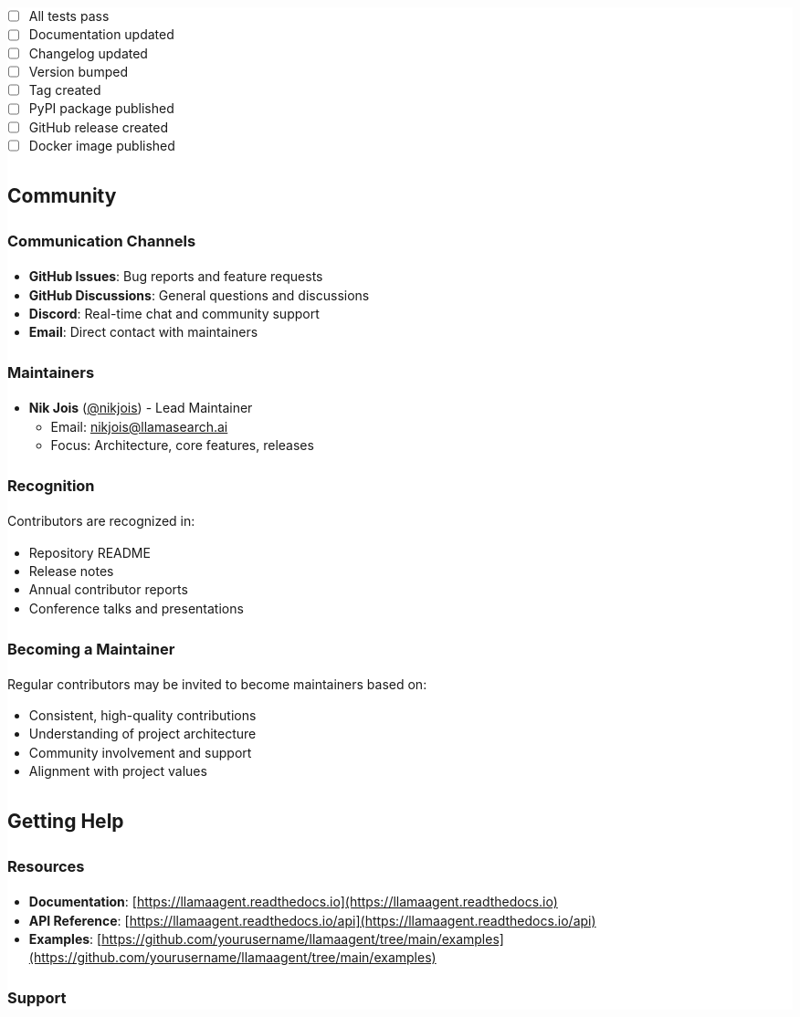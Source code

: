 - [ ] All tests pass
- [ ] Documentation updated
- [ ] Changelog updated
- [ ] Version bumped
- [ ] Tag created
- [ ] PyPI package published
- [ ] GitHub release created
- [ ] Docker image published

## Community

### Communication Channels

- **GitHub Issues**: Bug reports and feature requests
- **GitHub Discussions**: General questions and discussions
- **Discord**: Real-time chat and community support
- **Email**: Direct contact with maintainers

### Maintainers

- **Nik Jois** ([@nikjois](https://github.com/nikjois)) - Lead Maintainer
  - Email: [nikjois@llamasearch.ai](mailto:nikjois@llamasearch.ai)
  - Focus: Architecture, core features, releases

### Recognition

Contributors are recognized in:

- Repository README
- Release notes
- Annual contributor reports
- Conference talks and presentations

### Becoming a Maintainer

Regular contributors may be invited to become maintainers based on:

- Consistent, high-quality contributions
- Understanding of project architecture
- Community involvement and support
- Alignment with project values

## Getting Help

### Resources

- **Documentation**: [https://llamaagent.readthedocs.io](https://llamaagent.readthedocs.io)
- **API Reference**: [https://llamaagent.readthedocs.io/api](https://llamaagent.readthedocs.io/api)
- **Examples**: [https://github.com/yourusername/llamaagent/tree/main/examples](https://github.com/yourusername/llamaagent/tree/main/examples)

### Support
